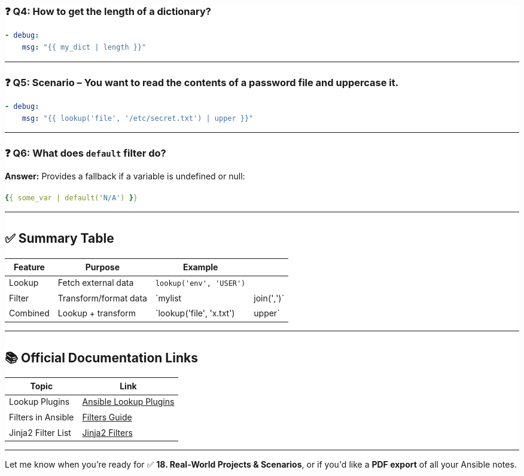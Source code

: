 
### ❓ Q4: How to get the length of a dictionary?

```yaml
- debug:
    msg: "{{ my_dict | length }}"
```

---

### ❓ Q5: Scenario – You want to read the contents of a password file and uppercase it.

```yaml
- debug:
    msg: "{{ lookup('file', '/etc/secret.txt') | upper }}"
```

---

### ❓ Q6: What does `default` filter do?

**Answer:**
Provides a fallback if a variable is undefined or null:

```yaml
{{ some_var | default('N/A') }}
```

---

## ✅ Summary Table

| Feature  | Purpose               | Example                   |             |
| -------- | --------------------- | ------------------------- | ----------- |
| Lookup   | Fetch external data   | `lookup('env', 'USER')`   |             |
| Filter   | Transform/format data | \`mylist                  | join(',')\` |
| Combined | Lookup + transform    | \`lookup('file', 'x.txt') | upper\`     |

---

## 📚 Official Documentation Links

| Topic              | Link                                                                                            |
| ------------------ | ----------------------------------------------------------------------------------------------- |
| Lookup Plugins     | [Ansible Lookup Plugins](https://docs.ansible.com/ansible/latest/plugins/lookup.html)           |
| Filters in Ansible | [Filters Guide](https://docs.ansible.com/ansible/latest/user_guide/playbooks_filters.html)      |
| Jinja2 Filter List | [Jinja2 Filters](https://jinja.palletsprojects.com/en/3.1.x/templates/#list-of-builtin-filters) |

---

Let me know when you’re ready for ✅ **18. Real-World Projects & Scenarios**, or if you'd like a **PDF export** of all your Ansible notes.
